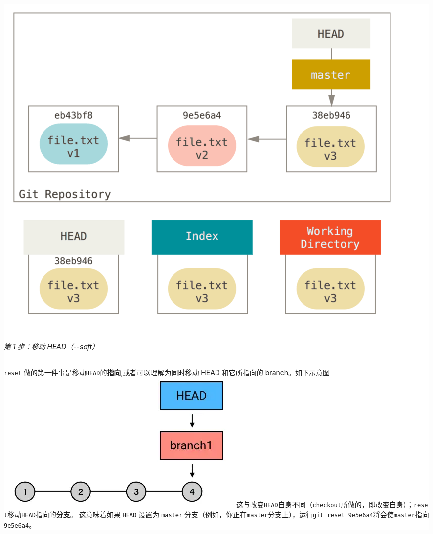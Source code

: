 ![reset start](image/reset-start.png)

###### 第 1 步：移动 HEAD（--soft）

`reset` 做的第一件事是移动`HEAD`的**指向**,或者可以理解为同时移动 HEAD 和它所指向的 branch。如下示意图
![git reset](./image/reset.webp)
这与改变`HEAD`自身不同（`checkout`所做的，即改变自身）；`reset`移动`HEAD`指向的**分支**。 这意味着如果 `HEAD` 设置为 `master` 分支（例如，你正在`master`分支上），运行`git reset 9e5e6a4`将会使`master`指向`9e5e6a4`。